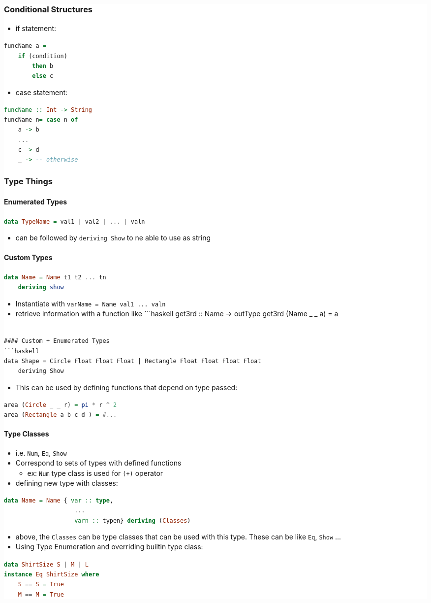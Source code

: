 ### Conditional Structures
- if statement: 
```haskell
funcName a = 
	if (condition)
		then b
		else c
```
- case statement: 
```haskell
funcName :: Int -> String
funcName n= case n of
	a -> b
	...
	c -> d
	_ -> -- otherwise
```

### Type Things
#### Enumerated Types
```haskell
data TypeName = val1 | val2 | ... | valn
```
- can be followed by `deriving Show` to ne able to use as string

#### Custom Types
```haskell
data Name = Name t1 t2 ... tn
	deriving show
```
- Instantiate with `varName = Name val1 ... valn`
- retrieve information with a function like ```haskell
get3rd :: Name -> outType
get3rd (Name _ _ a) = a
```

#### Custom + Enumerated Types
```haskell
data Shape = Circle Float Float Float | Rectangle Float Float Float Float
	deriving Show
```
- This can be used by defining functions that depend on type passed: 
```haskell
area (Circle _ _ r) = pi * r ^ 2
area (Rectangle a b c d ) = #...
```

#### Type Classes
- i.e. `Num`, `Eq`, `Show`
- Correspond to sets of types with defined functions
	- ex: `Num` type class is used for `(+)` operator
- defining new type with classes: 
```haskell
data Name = Name { var :: type,
					...
				  	varn :: typen} deriving (Classes)
```
- above, the `Classes` can be type classes that can be used with this type. These can be like `Eq`, `Show` ...
- Using Type Enumeration and overriding builtin type class: 
```haskell
data ShirtSize S | M | L
instance Eq ShirtSize where
	S == S = True
	M == M = True
```